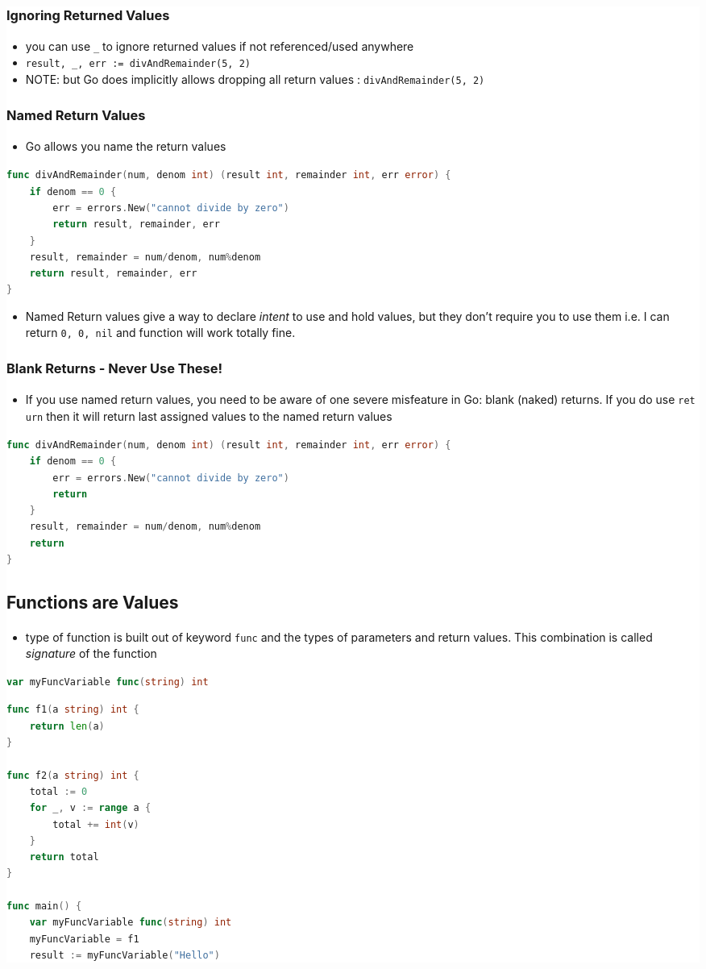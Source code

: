 ### Ignoring Returned Values

- you can use `_` to ignore returned values if not referenced/used anywhere
- `result, _, err := divAndRemainder(5, 2)`
- NOTE: but Go does implicitly allows dropping all return values : `divAndRemainder(5, 2)`

### Named Return Values

- Go allows you name the return values

````go
func divAndRemainder(num, denom int) (result int, remainder int, err error) {
    if denom == 0 {
        err = errors.New("cannot divide by zero")
        return result, remainder, err
    }
    result, remainder = num/denom, num%denom
    return result, remainder, err
}
````

- Named Return values give a way to declare *intent* to use and hold values, but they don’t require you to use them i.e. I can return `0, 0, nil` and function will work totally fine.

### Blank Returns - Never Use These!

- If you use named return values, you need to be aware of one severe misfeature in Go: blank (naked) returns. If you do use `return` then it will return last assigned values to the named return values

````go
func divAndRemainder(num, denom int) (result int, remainder int, err error) {
    if denom == 0 {
        err = errors.New("cannot divide by zero")
        return
    }
    result, remainder = num/denom, num%denom
    return
}
````

## Functions are Values

- type of function is built out of keyword `func` and the types of parameters and return values. This combination is called *signature* of the function

````go
var myFuncVariable func(string) int
````

````go
func f1(a string) int {
    return len(a)
}

func f2(a string) int {
    total := 0
    for _, v := range a {
        total += int(v)
    }
    return total
}

func main() {
    var myFuncVariable func(string) int
    myFuncVariable = f1
    result := myFuncVariable("Hello")
````